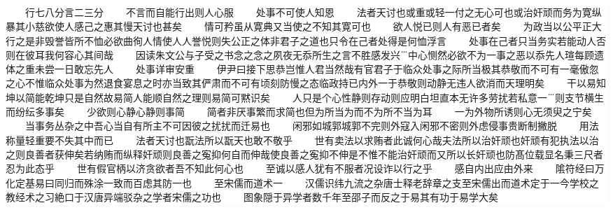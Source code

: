 　　行七八分言二三分
　　不言而自能行出则人心服
　　处事不可使人知恩
　　法者天讨也或重或轻一付之无心可也或治奸顽而务为寛纵暴其小慈欲使人感己之惠其慢天讨也甚矣
　　情可矜虽从寛典又当使之不知其寛可也
　　欲人悦已则人有恶已者矣
　　为政当以公平正大行之是非毁誉皆所不恤必欲曲徇人情使人人誉悦则失公正之体非君子之道也只令在己者处得是何恤浮言
　　处事在己者只当务实若能动人否则在彼耳我何容心其间哉
　　因读朱文公与子受之书念之念之夙夜无忝所生之言不胜感发兴中心恻然必欲不为一事之恶以忝先人瑄每顾遗体之重未尝一日敢忘先人
　　处事详审安重
　　伊尹曰接下思恭岂惟人君当然哉有官君子于临众处事之际所当极其恭敬而不可有一毫傲忽之心不惟临众处事为然退食宴息之时亦当致其俨肃而不可有顷刻防慢之态临政持已内外一于恭敬则动静无违人欲消而天理明矣
　　干以易知坤以简能乾坤只是自然故易简人能顺自然之理则易简可黙识矣
　　人只是个心性静则存动则应明白坦直本无许多劳扰若私意一则支节横生而纷纭多事矣
　　少欲则心静心静则事简
　　简者非厌事繁而求简也但为所当为而不为所不当为耳
　　一为外物所诱则心无须臾之宁矣
　　当事务丛杂之中吾心当自有所主不可因彼之扰扰而迁易也
　　闲邪如城郭城郭不完则外寇入闲邪不密则外虑侵事贵断制撇脱
　　用法称量轻重要不失其中而已
　　法者天讨也翫法所以翫天也敢不敬乎
　　世有卖法以求贿者此诚何心哉夫法所以治奸顽也奸顽有犯执法以治之则良善者获伸矣若纳贿而纵释奸顽则良善之寃抑何自而伸哉使良善之寃抑不伸是不惟不能治奸顽而又所以长奸顽也防髙位载显名秉三尺者忍为此态乎
　　世有假官柄以济贪欲者吾不知此何心也
　　至诚以感人犹有不服者况设诈以行之乎
　　感自内出应由外来
　　隂符经曰万化定基易曰同归而殊涂一致而百虑其防一也
　　至宋儒而道术一
　　汉儒识纬九流之杂唐士释老辞章之支至宋儒出而道术定于一今学校之教经术之习絶口于汉唐异端驳杂之学者宋儒之功也
　　图象隠于异学者数千年至邵子而反之于易其有功于易学大矣
